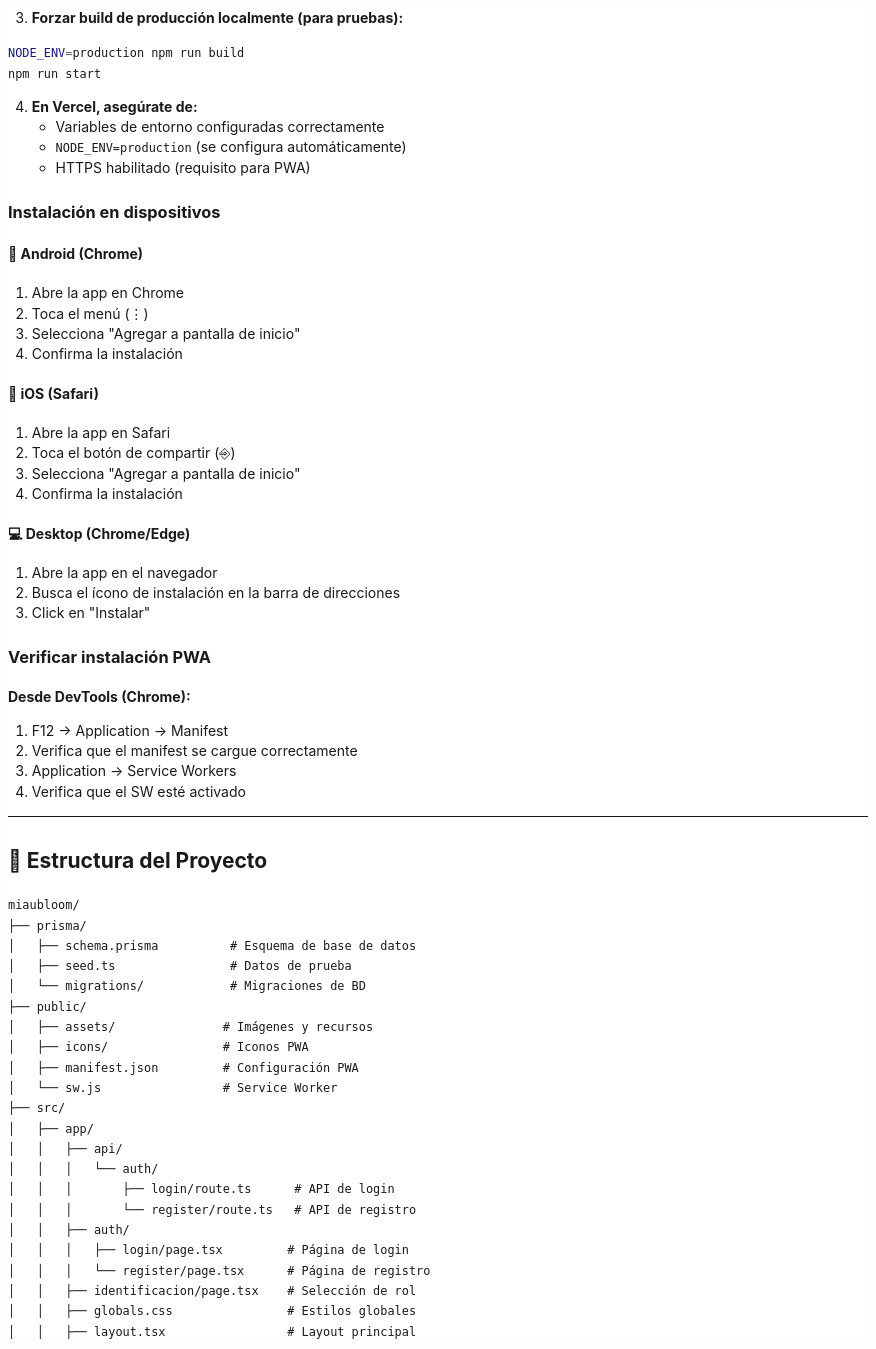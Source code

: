 3. **Forzar build de producción localmente (para pruebas):**
```bash
NODE_ENV=production npm run build
npm run start
```

4. **En Vercel, asegúrate de:**
   - Variables de entorno configuradas correctamente
   - `NODE_ENV=production` (se configura automáticamente)
   - HTTPS habilitado (requisito para PWA)

### Instalación en dispositivos

#### 📱 **Android (Chrome)**
1. Abre la app en Chrome
2. Toca el menú (⋮)
3. Selecciona "Agregar a pantalla de inicio"
4. Confirma la instalación

#### 🍎 **iOS (Safari)**
1. Abre la app en Safari
2. Toca el botón de compartir (⎆)
3. Selecciona "Agregar a pantalla de inicio"
4. Confirma la instalación

#### 💻 **Desktop (Chrome/Edge)**
1. Abre la app en el navegador
2. Busca el ícono de instalación en la barra de direcciones
3. Click en "Instalar"

### Verificar instalación PWA

**Desde DevTools (Chrome):**
1. F12 → Application → Manifest
2. Verifica que el manifest se cargue correctamente
3. Application → Service Workers
4. Verifica que el SW esté activado

---

## 📂 Estructura del Proyecto

```
miaubloom/
├── prisma/
│   ├── schema.prisma          # Esquema de base de datos
│   ├── seed.ts                # Datos de prueba
│   └── migrations/            # Migraciones de BD
├── public/
│   ├── assets/               # Imágenes y recursos
│   ├── icons/                # Iconos PWA
│   ├── manifest.json         # Configuración PWA
│   └── sw.js                 # Service Worker
├── src/
│   ├── app/
│   │   ├── api/
│   │   │   └── auth/
│   │   │       ├── login/route.ts      # API de login
│   │   │       └── register/route.ts   # API de registro
│   │   ├── auth/
│   │   │   ├── login/page.tsx         # Página de login
│   │   │   └── register/page.tsx      # Página de registro
│   │   ├── identificacion/page.tsx    # Selección de rol
│   │   ├── globals.css                # Estilos globales
│   │   ├── layout.tsx                 # Layout principal
```